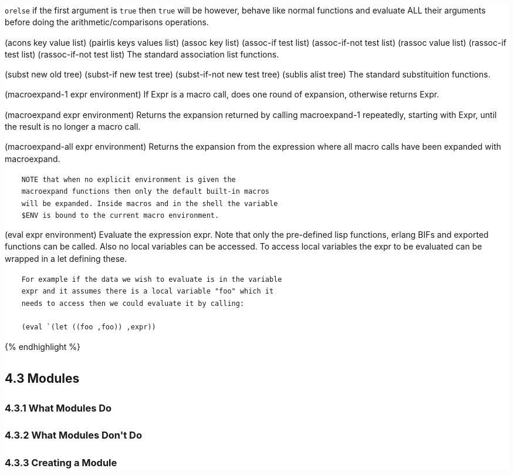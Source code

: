 ```orelse``` if the first argument is ```true``` then ```true``` will be
        however, behave like normal functions and evaluate ALL their
        arguments before doing the arithmetic/comparisons operations.

(acons key value list)
(pairlis keys values list)
(assoc key list)
(assoc-if test list)
(assoc-if-not test list)
(rassoc value list)
(rassoc-if test list)
(rassoc-if-not test list)
        The standard association list functions.

(subst new old tree)
(subst-if new test tree)
(subst-if-not new test tree)
(sublis alist tree)
        The standard substituition functions.

(macroexpand-1 expr environment)
        If Expr is a macro call, does one round of expansion,
        otherwise returns Expr.

(macroexpand expr environment)
        Returns the expansion returned by calling macroexpand-1
        repeatedly, starting with Expr, until the result is no longer
        a macro call.

(macroexpand-all expr environment)
        Returns the expansion from the expression where all macro
        calls have been expanded with macroexpand.

        NOTE that when no explicit environment is given the
        macroexpand functions then only the default built-in macros
        will be expanded. Inside macros and in the shell the variable
        $ENV is bound to the current macro environment.

(eval expr environment)
        Evaluate the expression expr. Note that only the pre-defined
        lisp functions, erlang BIFs and exported functions can be
        called. Also no local variables can be accessed. To access
        local variables the expr to be evaluated can be wrapped in a
        let defining these.

        For example if the data we wish to evaluate is in the variable
        expr and it assumes there is a local variable "foo" which it
        needs to access then we could evaluate it by calling:

        (eval `(let ((foo ,foo)) ,expr))
{% endhighlight %}

<a name="43_modules"></a>
## 4.3 Modules

<a name="431_what_modules_do"></a>
### 4.3.1 What Modules Do

<a name="432_what_modules_dont_do"></a>
### 4.3.2 What Modules Don't Do

<a name="433_creating_a_module"></a>
### 4.3.3 Creating a Module

```